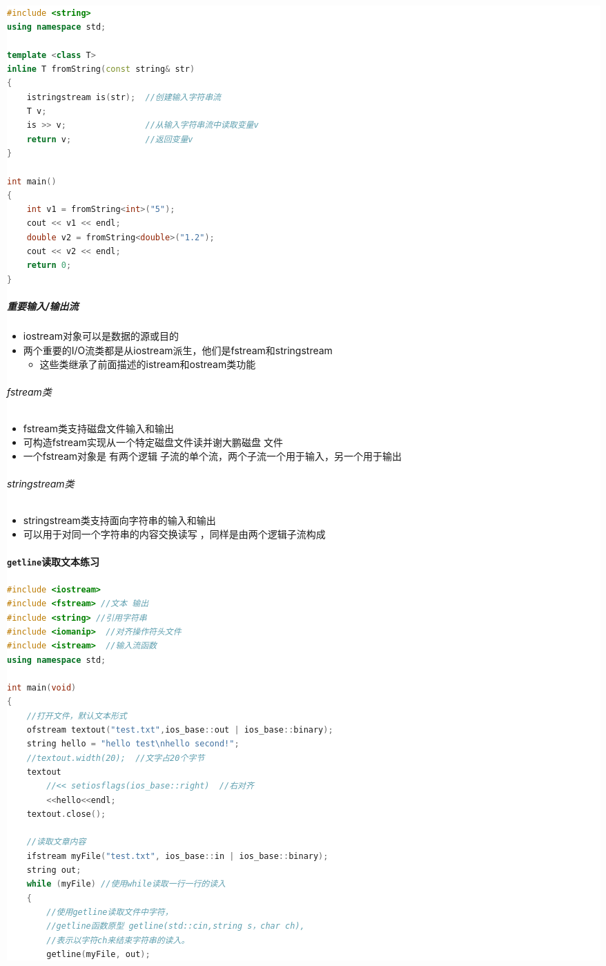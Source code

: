 ```cpp
#include <string>
using namespace std;

template <class T>
inline T fromString(const string& str) 
{
	istringstream is(str);	//创建输入字符串流
	T v;
	is >> v;				//从输入字符串流中读取变量v
	return v;				//返回变量v
}

int main() 
{
	int v1 = fromString<int>("5");
	cout << v1 << endl;
	double v2 = fromString<double>("1.2");
	cout << v2 << endl;
	return 0;
}
```
##### 重要输入/输出流
* iostream对象可以是数据的源或目的
* 两个重要的I/O流类都是从iostream派生，他们是fstream和stringstream
	* 这些类继承了前面描述的istream和ostream类功能
###### fstream类
* fstream类支持磁盘文件输入和输出
* 可构造fstream实现从一个特定磁盘文件读并谢大鹏磁盘 文件
* 一个fstream对象是 有两个逻辑 子流的单个流，两个子流一个用于输入，另一个用于输出
###### stringstream类
* stringstream类支持面向字符串的输入和输出
* 可以用于对同一个字符串的内容交换读写 ，同样是由两个逻辑子流构成

####  `getline`读取文本练习
```cpp
#include <iostream>
#include <fstream> //文本 输出
#include <string> //引用字符串
#include <iomanip>  //对齐操作符头文件
#include <istream>  //输入流函数
using namespace std;

int main(void)
{
	//打开文件，默认文本形式
	ofstream textout("test.txt",ios_base::out | ios_base::binary);
	string hello = "hello test\nhello second!";
	//textout.width(20);  //文字占20个字节
	textout 
		//<< setiosflags(ios_base::right)  //右对齐
		<<hello<<endl;
	textout.close();

	//读取文章内容
	ifstream myFile("test.txt", ios_base::in | ios_base::binary);
	string out;
	while (myFile) //使用while读取一行一行的读入
	{
		//使用getline读取文件中字符，
		//getline函数原型 getline(std::cin,string s，char ch),
		//表示以字符ch来结束字符串的读入。
		getline(myFile, out);
```